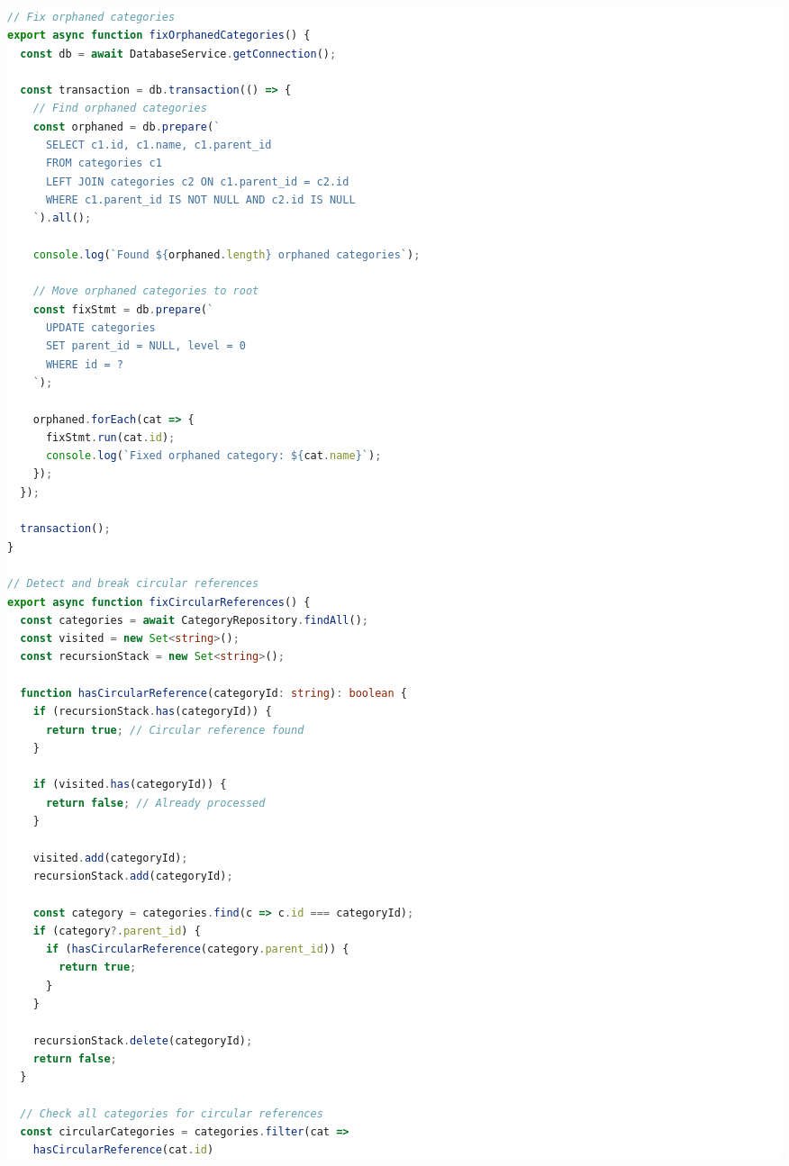 ```typescript
// Fix orphaned categories
export async function fixOrphanedCategories() {
  const db = await DatabaseService.getConnection();

  const transaction = db.transaction(() => {
    // Find orphaned categories
    const orphaned = db.prepare(`
      SELECT c1.id, c1.name, c1.parent_id
      FROM categories c1
      LEFT JOIN categories c2 ON c1.parent_id = c2.id
      WHERE c1.parent_id IS NOT NULL AND c2.id IS NULL
    `).all();

    console.log(`Found ${orphaned.length} orphaned categories`);

    // Move orphaned categories to root
    const fixStmt = db.prepare(`
      UPDATE categories
      SET parent_id = NULL, level = 0
      WHERE id = ?
    `);

    orphaned.forEach(cat => {
      fixStmt.run(cat.id);
      console.log(`Fixed orphaned category: ${cat.name}`);
    });
  });

  transaction();
}

// Detect and break circular references
export async function fixCircularReferences() {
  const categories = await CategoryRepository.findAll();
  const visited = new Set<string>();
  const recursionStack = new Set<string>();

  function hasCircularReference(categoryId: string): boolean {
    if (recursionStack.has(categoryId)) {
      return true; // Circular reference found
    }

    if (visited.has(categoryId)) {
      return false; // Already processed
    }

    visited.add(categoryId);
    recursionStack.add(categoryId);

    const category = categories.find(c => c.id === categoryId);
    if (category?.parent_id) {
      if (hasCircularReference(category.parent_id)) {
        return true;
      }
    }

    recursionStack.delete(categoryId);
    return false;
  }

  // Check all categories for circular references
  const circularCategories = categories.filter(cat =>
    hasCircularReference(cat.id)
```